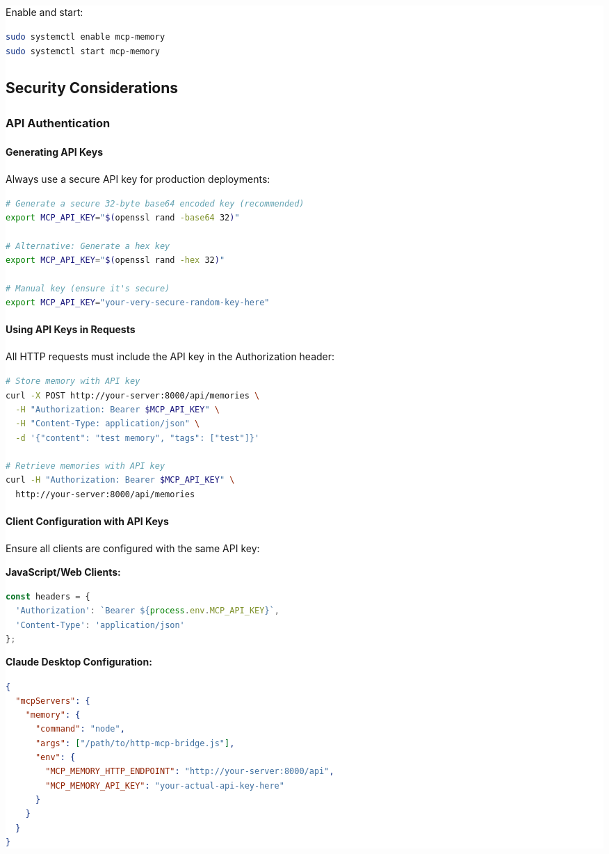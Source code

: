 Enable and start:
```bash
sudo systemctl enable mcp-memory
sudo systemctl start mcp-memory
```

## Security Considerations

### API Authentication

#### Generating API Keys

Always use a secure API key for production deployments:

```bash
# Generate a secure 32-byte base64 encoded key (recommended)
export MCP_API_KEY="$(openssl rand -base64 32)"

# Alternative: Generate a hex key
export MCP_API_KEY="$(openssl rand -hex 32)"

# Manual key (ensure it's secure)
export MCP_API_KEY="your-very-secure-random-key-here"
```

#### Using API Keys in Requests

All HTTP requests must include the API key in the Authorization header:

```bash
# Store memory with API key
curl -X POST http://your-server:8000/api/memories \
  -H "Authorization: Bearer $MCP_API_KEY" \
  -H "Content-Type: application/json" \
  -d '{"content": "test memory", "tags": ["test"]}'

# Retrieve memories with API key
curl -H "Authorization: Bearer $MCP_API_KEY" \
  http://your-server:8000/api/memories
```

#### Client Configuration with API Keys

Ensure all clients are configured with the same API key:

**JavaScript/Web Clients:**
```javascript
const headers = {
  'Authorization': `Bearer ${process.env.MCP_API_KEY}`,
  'Content-Type': 'application/json'
};
```

**Claude Desktop Configuration:**
```json
{
  "mcpServers": {
    "memory": {
      "command": "node",
      "args": ["/path/to/http-mcp-bridge.js"],
      "env": {
        "MCP_MEMORY_HTTP_ENDPOINT": "http://your-server:8000/api",
        "MCP_MEMORY_API_KEY": "your-actual-api-key-here"
      }
    }
  }
}
```